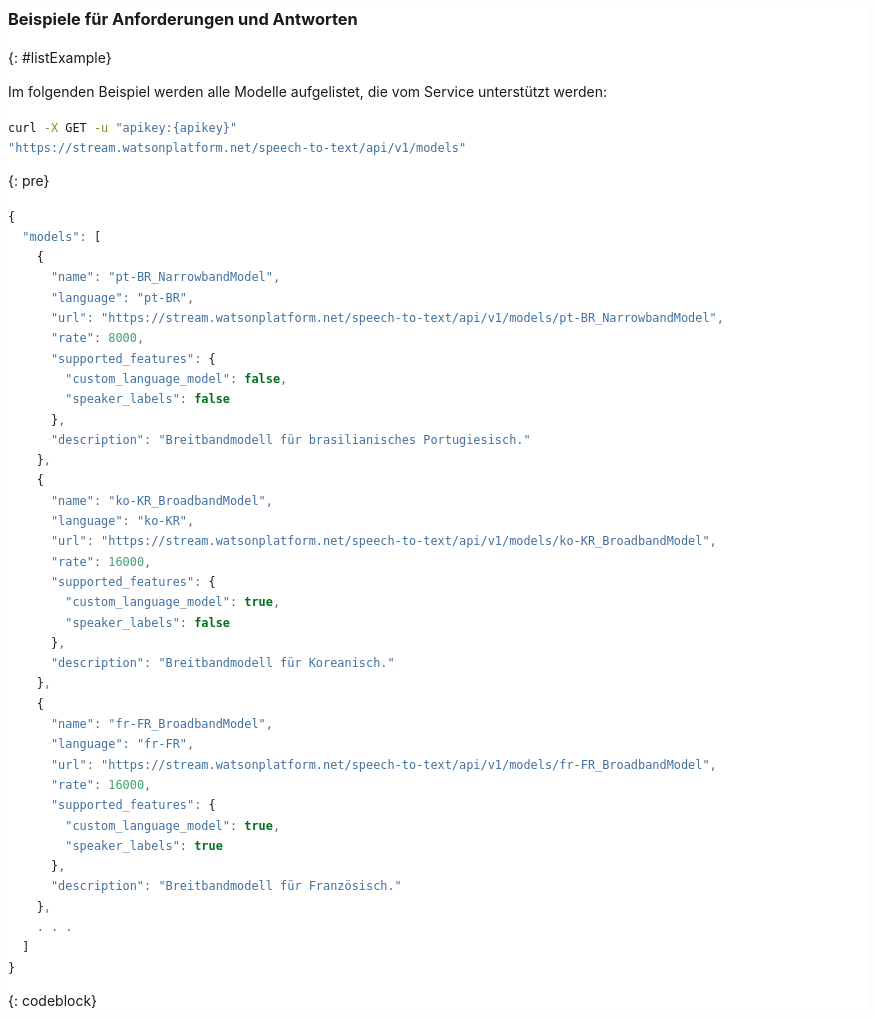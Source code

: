 ### Beispiele für Anforderungen und Antworten
{: #listExample}

Im folgenden Beispiel werden alle Modelle aufgelistet, die vom Service unterstützt werden:

```bash
curl -X GET -u "apikey:{apikey}"
"https://stream.watsonplatform.net/speech-to-text/api/v1/models"
```
{: pre}

```javascript
{
  "models": [
    {
      "name": "pt-BR_NarrowbandModel",
      "language": "pt-BR",
      "url": "https://stream.watsonplatform.net/speech-to-text/api/v1/models/pt-BR_NarrowbandModel",
      "rate": 8000,
      "supported_features": {
        "custom_language_model": false,
        "speaker_labels": false
      },
      "description": "Breitbandmodell für brasilianisches Portugiesisch."
    },
    {
      "name": "ko-KR_BroadbandModel",
      "language": "ko-KR",
      "url": "https://stream.watsonplatform.net/speech-to-text/api/v1/models/ko-KR_BroadbandModel",
      "rate": 16000,
      "supported_features": {
        "custom_language_model": true,
        "speaker_labels": false
      },
      "description": "Breitbandmodell für Koreanisch."
    },
    {
      "name": "fr-FR_BroadbandModel",
      "language": "fr-FR",
      "url": "https://stream.watsonplatform.net/speech-to-text/api/v1/models/fr-FR_BroadbandModel",
      "rate": 16000,
      "supported_features": {
        "custom_language_model": true,
        "speaker_labels": true
      },
      "description": "Breitbandmodell für Französisch."
    },
    . . .
  ]
}
```
{: codeblock}
